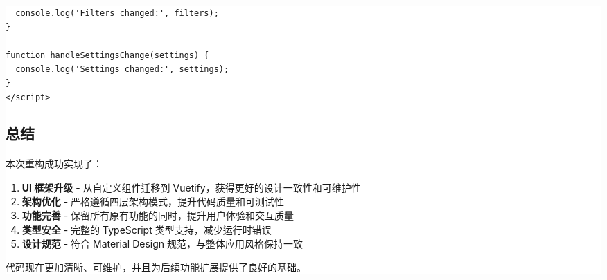 ```vue
  console.log('Filters changed:', filters);
}

function handleSettingsChange(settings) {
  console.log('Settings changed:', settings);
}
</script>
```

## 总结

本次重构成功实现了：
1. **UI 框架升级** - 从自定义组件迁移到 Vuetify，获得更好的设计一致性和可维护性
2. **架构优化** - 严格遵循四层架构模式，提升代码质量和可测试性
3. **功能完善** - 保留所有原有功能的同时，提升用户体验和交互质量
4. **类型安全** - 完整的 TypeScript 类型支持，减少运行时错误
5. **设计规范** - 符合 Material Design 规范，与整体应用风格保持一致

代码现在更加清晰、可维护，并且为后续功能扩展提供了良好的基础。